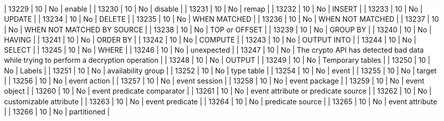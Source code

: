 | 13229 | 10 | No | enable |
| 13230 | 10 | No | disable |
| 13231 | 10 | No | remap |
| 13232 | 10 | No | INSERT |
| 13233 | 10 | No | UPDATE |
| 13234 | 10 | No | DELETE |
| 13235 | 10 | No | WHEN MATCHED |
| 13236 | 10 | No | WHEN NOT MATCHED |
| 13237 | 10 | No | WHEN NOT MATCHED BY SOURCE |
| 13238 | 10 | No | TOP or OFFSET |
| 13239 | 10 | No | GROUP BY |
| 13240 | 10 | No | HAVING |
| 13241 | 10 | No | ORDER BY |
| 13242 | 10 | No | COMPUTE |
| 13243 | 10 | No | OUTPUT INTO |
| 13244 | 10 | No | SELECT |
| 13245 | 10 | No | WHERE |
| 13246 | 10 | No | unexpected |
| 13247 | 10 | No | The crypto API has detected bad data while trying to perform a decryption operation |
| 13248 | 10 | No | OUTPUT |
| 13249 | 10 | No | Temporary tables |
| 13250 | 10 | No | Labels |
| 13251 | 10 | No | availability group |
| 13252 | 10 | No | type table |
| 13254 | 10 | No | event |
| 13255 | 10 | No | target |
| 13256 | 10 | No | event action |
| 13257 | 10 | No | event session |
| 13258 | 10 | No | event package |
| 13259 | 10 | No | event object |
| 13260 | 10 | No | event predicate comparator |
| 13261 | 10 | No | event attribute or predicate source |
| 13262 | 10 | No | customizable attribute |
| 13263 | 10 | No | event predicate |
| 13264 | 10 | No | predicate source |
| 13265 | 10 | No | event attribute |
| 13266 | 10 | No | partitioned |